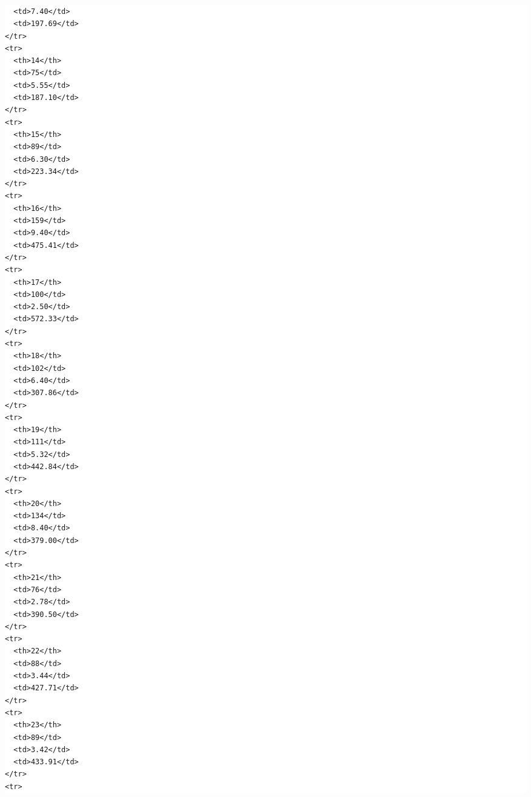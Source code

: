       <td>7.40</td>
      <td>197.69</td>
    </tr>
    <tr>
      <th>14</th>
      <td>75</td>
      <td>5.55</td>
      <td>187.10</td>
    </tr>
    <tr>
      <th>15</th>
      <td>89</td>
      <td>6.30</td>
      <td>223.34</td>
    </tr>
    <tr>
      <th>16</th>
      <td>159</td>
      <td>9.40</td>
      <td>475.41</td>
    </tr>
    <tr>
      <th>17</th>
      <td>100</td>
      <td>2.50</td>
      <td>572.33</td>
    </tr>
    <tr>
      <th>18</th>
      <td>102</td>
      <td>6.40</td>
      <td>307.86</td>
    </tr>
    <tr>
      <th>19</th>
      <td>111</td>
      <td>5.32</td>
      <td>442.84</td>
    </tr>
    <tr>
      <th>20</th>
      <td>134</td>
      <td>8.40</td>
      <td>379.00</td>
    </tr>
    <tr>
      <th>21</th>
      <td>76</td>
      <td>2.78</td>
      <td>390.50</td>
    </tr>
    <tr>
      <th>22</th>
      <td>88</td>
      <td>3.44</td>
      <td>427.71</td>
    </tr>
    <tr>
      <th>23</th>
      <td>89</td>
      <td>3.42</td>
      <td>433.91</td>
    </tr>
    <tr>